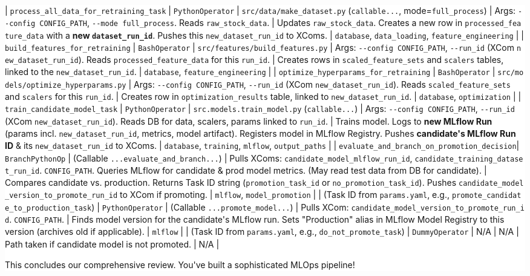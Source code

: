 | `process_all_data_for_retraining_task` | `PythonOperator`  | `src/data/make_dataset.py` (`callable...`, mode=`full_process`) | Args: `--config CONFIG_PATH`, `--mode full_process`. Reads `raw_stock_data`.                                                                                                                   | Updates `raw_stock_data`. Creates a new row in `processed_feature_data` with a **new `dataset_run_id`**. Pushes this `new_dataset_run_id` to XComs.                                                                                           | `database`, `data_loading`, `feature_engineering` |
| `build_features_for_retraining`        | `BashOperator`    | `src/features/build_features.py`                              | Args: `--config CONFIG_PATH`, `--run_id` (XCom `new_dataset_run_id`). Reads `processed_feature_data` for this `run_id`.                                                                           | Creates rows in `scaled_feature_sets` and `scalers` tables, linked to the `new_dataset_run_id`.                                                                                                                                                   | `database`, `feature_engineering` |
| `optimize_hyperparams_for_retraining`  | `BashOperator`    | `src/models/optimize_hyperparams.py`                          | Args: `--config CONFIG_PATH`, `--run_id` (XCom `new_dataset_run_id`). Reads `scaled_feature_sets` and `scalers` for this `run_id`.                                                                   | Creates row in `optimization_results` table, linked to `new_dataset_run_id`.                                                                                                                                                                      | `database`, `optimization` |
| `train_candidate_model_task`           | `PythonOperator`  | `src.models.train_model.py` (`callable...`)                   | Args: `--config CONFIG_PATH`, `--run_id` (XCom `new_dataset_run_id`). Reads DB for data, scalers, params linked to `run_id`.                                                                         | Trains model. Logs to **new MLflow Run** (params incl. `new_dataset_run_id`, metrics, model artifact). Registers model in MLflow Registry. Pushes **candidate's MLflow Run ID** & its `new_dataset_run_id` to XComs.                     | `database`, `training`, `mlflow`, `output_paths` |
| `evaluate_and_branch_on_promotion_decision`| `BranchPythonOp`  | (Callable `...evaluate_and_branch...`)                        | Pulls XComs: `candidate_model_mlflow_run_id`, `candidate_training_dataset_run_id`. `CONFIG_PATH`. Queries MLflow for candidate & prod model metrics. (May read test data from DB for candidate). | Compares candidate vs. production. Returns Task ID string (`promotion_task_id` or `no_promotion_task_id`). Pushes `candidate_model_version_to_promote_run_id` to XCom if promoting.                                                           | `mlflow`, `model_promotion` |
| (Task ID from `params.yaml`, e.g., `promote_candidate_to_production_task`) | `PythonOperator`  | (Callable `...promote_model...`)                              | Pulls XCom: `candidate_model_version_to_promote_run_id`. `CONFIG_PATH`.                                                                                                      | Finds model version for the candidate's MLflow run. Sets "Production" alias in MLflow Model Registry to this version (archives old if applicable).                                                                                             | `mlflow`               |
| (Task ID from `params.yaml`, e.g., `do_not_promote_task`)          | `DummyOperator`   | N/A                                                         | N/A                                                                                                                                                                            | Path taken if candidate model is not promoted.                                                                                                                                                                                                        | N/A                    |

This concludes our comprehensive review. You've built a sophisticated MLOps pipeline!
